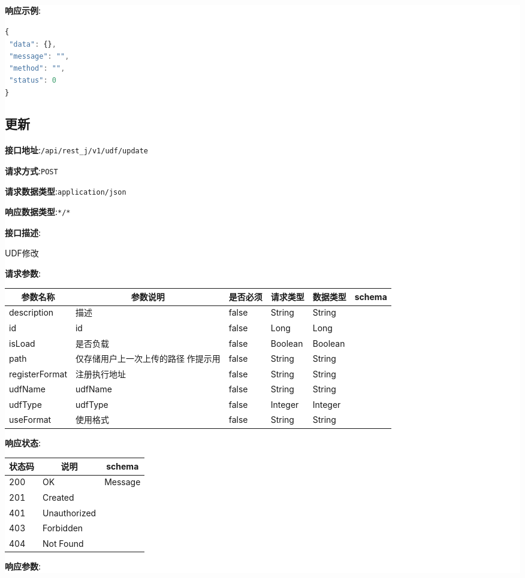 **响应示例**:

```javascript
{
 "data": {},
 "message": "",
 "method": "",
 "status": 0
}
```

## 更新

**接口地址**:`/api/rest_j/v1/udf/update`

**请求方式**:`POST`

**请求数据类型**:`application/json`

**响应数据类型**:`*/*`

**接口描述**:<p>UDF修改</p>

**请求参数**:

| 参数名称 | 参数说明 |  是否必须   | 请求类型 | 数据类型 | schema |
| -------- | -------- | ----- | -------- | -------- | ------ |
|description|描述|false|String|String|
|id|id|false|Long|Long|
|isLoad|是否负载|false|Boolean|Boolean|
|path|仅存储用户上一次上传的路径 作提示用|false|String|String|
|registerFormat|注册执行地址|false|String|String|
|udfName|udfName|false|String|String|
|udfType|udfType|false|Integer|Integer|
|useFormat|使用格式|false|String|String|

**响应状态**:

| 状态码 | 说明 | schema |
| -------- | -------- | ----- |
|200|OK|Message|
|201|Created|
|401|Unauthorized|
|403|Forbidden|
|404|Not Found|

**响应参数**:
